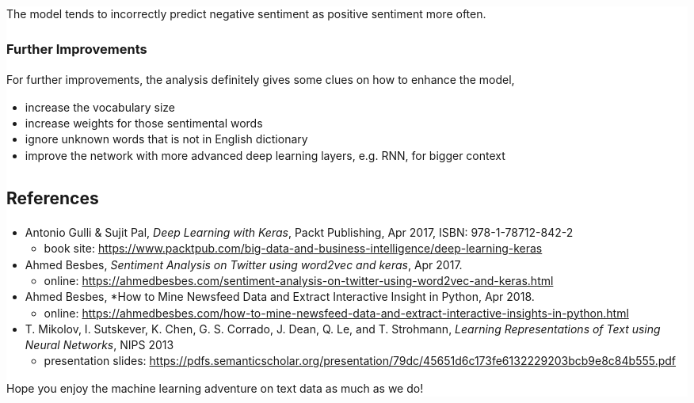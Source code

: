 The model tends to incorrectly predict negative sentiment as positive sentiment more often.

### Further Improvements
For further improvements, the analysis definitely gives some clues on how to enhance the model,

* increase the vocabulary size
* increase weights for those sentimental words
* ignore unknown words that is not in English dictionary
* improve the network with more advanced deep learning layers, e.g. RNN, for bigger context


## References
* Antonio Gulli & Sujit Pal, *Deep Learning with Keras*, Packt Publishing, Apr 2017, ISBN: 978-1-78712-842-2
    * book site: <https://www.packtpub.com/big-data-and-business-intelligence/deep-learning-keras>
* Ahmed Besbes, *Sentiment Analysis on Twitter using word2vec and keras*, Apr 2017.
    * online: <https://ahmedbesbes.com/sentiment-analysis-on-twitter-using-word2vec-and-keras.html> 
* Ahmed Besbes, *How to Mine Newsfeed Data and Extract Interactive Insight in Python, Apr 2018.
    * online: <https://ahmedbesbes.com/how-to-mine-newsfeed-data-and-extract-interactive-insights-in-python.html>
* T. Mikolov, I. Sutskever, K. Chen, G. S. Corrado, J. Dean, Q. Le, and T. Strohmann, *Learning Representations of Text using Neural Networks*, NIPS 2013
    * presentation slides: <https://pdfs.semanticscholar.org/presentation/79dc/45651d6c173fe6132229203bcb9e8c84b555.pdf>

Hope you enjoy the machine learning adventure on text data as much as we do!